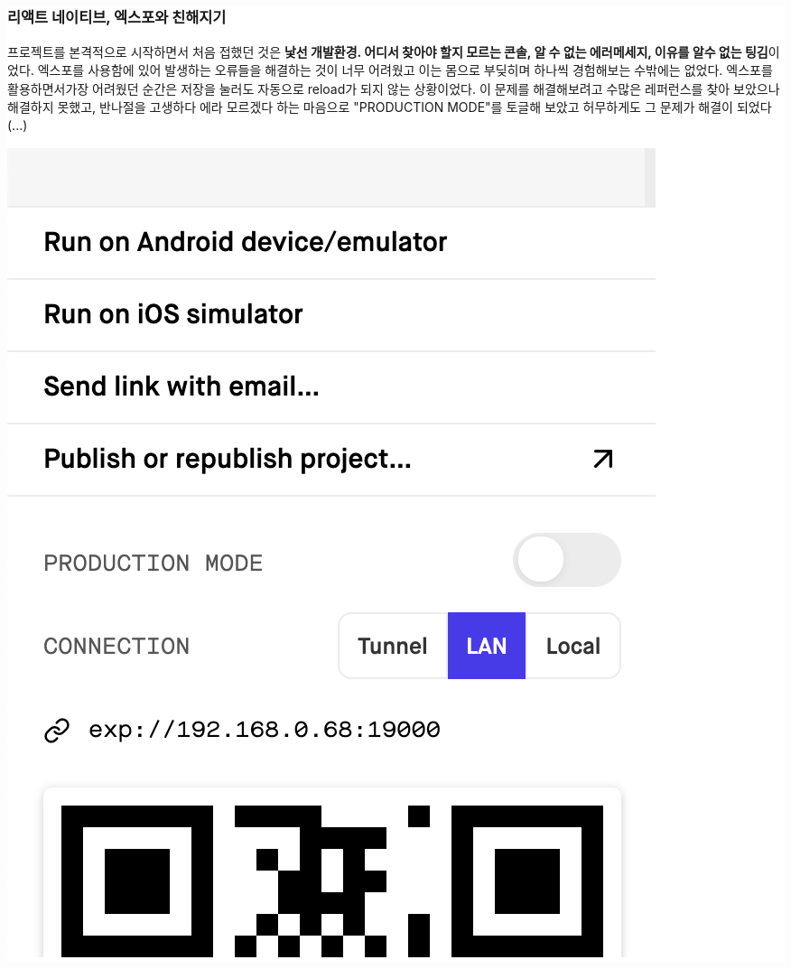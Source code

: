 
### 리액트 네이티브, 엑스포와 친해지기

프로젝트를 본격적으로 시작하면서 처음 접했던 것은 **낯선 개발환경. 어디서 찾아야 할지 모르는 콘솔, 알 수 없는 에러메세지, 이유를 알수 없는 팅김**이었다. 엑스포를 사용함에 있어 발생하는 오류들을 해결하는 것이 너무 어려웠고 이는 몸으로 부딪히며 하나씩 경험해보는 수밖에는 없었다. 엑스포를 활용하면서가장 어려웠던 순간은 저장을 눌러도 자동으로 reload가 되지 않는 상황이었다. 이 문제를 해결해보려고 수많은 레퍼런스를 찾아 보았으나 해결하지 못했고, 반나절을 고생하다 에라 모르겠다 하는 마음으로 "PRODUCTION MODE"를 토글해 보았고 허무하게도 그 문제가 해결이 되었다(...)

![expo](./images/kill-expo.png)
